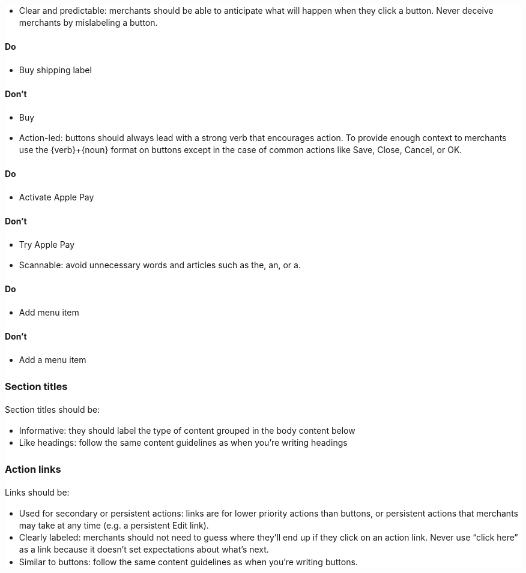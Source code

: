 - Clear and predictable: merchants should be able to anticipate what will happen when they click a button. Never deceive merchants by mislabeling a button.



#### Do

- Buy shipping label

#### Don’t

- Buy



- Action-led: buttons should always lead with a strong verb that encourages action. To provide enough context to merchants use the {verb}+{noun} format on buttons except in the case of common actions like Save, Close, Cancel, or OK.



#### Do

- Activate Apple Pay

#### Don’t

- Try Apple Pay



- Scannable: avoid unnecessary words and articles such as the, an, or a.



#### Do

- Add menu item

#### Don’t

- Add a menu item



### Section titles

Section titles should be:

- Informative: they should label the type of content grouped in the body content below
- Like headings: follow the same content guidelines as when you’re writing headings

### Action links

Links should be:

- Used for secondary or persistent actions: links are for lower priority actions than buttons, or persistent actions that merchants may take at any time (e.g. a persistent Edit link).
- Clearly labeled: merchants should not need to guess where they’ll end up if they click on an action link. Never use “click here” as a link because it doesn’t set expectations about what’s next.
- Similar to buttons: follow the same content guidelines as when you’re writing buttons.

